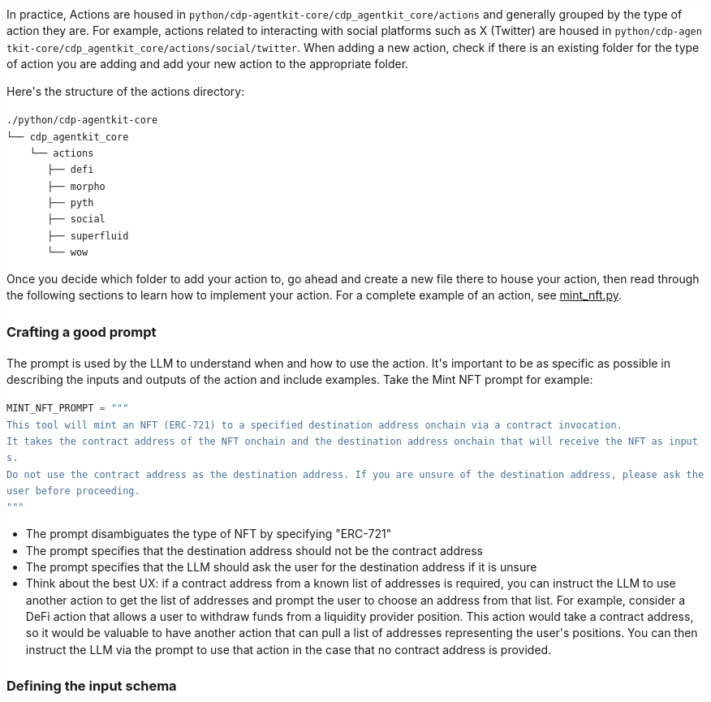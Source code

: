 In practice, Actions are housed in `python/cdp-agentkit-core/cdp_agentkit_core/actions` and generally grouped by the type of action they are. For example, actions related to interacting with social platforms such as X (Twitter) are housed in `python/cdp-agentkit-core/cdp_agentkit_core/actions/social/twitter`. When adding a new action, check if there is an existing folder for the type of action you are adding and add your new action to the appropriate folder.

Here's the structure of the actions directory:

```
./python/cdp-agentkit-core
└── cdp_agentkit_core
    └── actions
       ├── defi
       ├── morpho
       ├── pyth
       ├── social
       ├── superfluid
       └── wow
```

Once you decide which folder to add your action to, go ahead and create a new file there to house your action, then read through the following sections to learn how to implement your action. For a complete example of an action, see [mint_nft.py](https://github.com/coinbase/agentkit/blob/master/python/cdp-agentkit-core/cdp_agentkit_core/actions/mint_nft.py).

### Crafting a good prompt

The prompt is used by the LLM to understand when and how to use the action. It's important to be as specific as possible in describing the inputs and outputs of the action and include examples. Take the Mint NFT prompt for example:

```python
MINT_NFT_PROMPT = """
This tool will mint an NFT (ERC-721) to a specified destination address onchain via a contract invocation.
It takes the contract address of the NFT onchain and the destination address onchain that will receive the NFT as inputs.
Do not use the contract address as the destination address. If you are unsure of the destination address, please ask the user before proceeding.
"""
```

* The prompt disambiguates the type of NFT by specifying "ERC-721"
* The prompt specifies that the destination address should not be the contract address
* The prompt specifies that the LLM should ask the user for the destination address if it is unsure
* Think about the best UX: if a contract address from a known list of addresses is required, you can instruct the LLM to use another action to get the list of addresses and prompt the user to choose an address from that list. For example, consider a DeFi action that allows a user to withdraw funds from a liquidity provider position. This action would take a contract address, so it would be valuable to have another action that can pull a list of addresses representing the user's positions. You can then instruct the LLM via the prompt to use that action in the case that no contract address is provided.

### Defining the input schema
